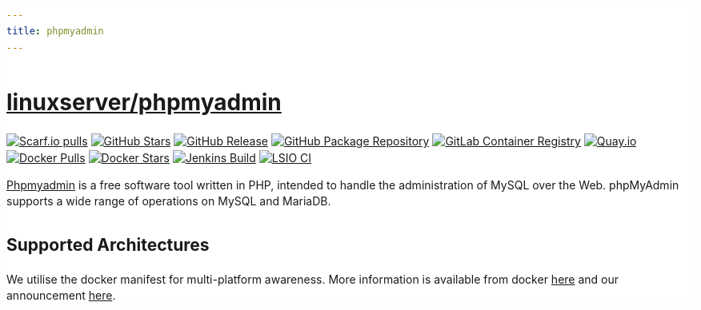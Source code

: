 ```yaml
---
title: phpmyadmin
---
```




# [linuxserver/phpmyadmin](https://github.com/linuxserver/docker-phpmyadmin)

[![Scarf.io pulls](https://scarf.sh/installs-badge/linuxserver-ci/linuxserver%2Fphpmyadmin?color=94398d&label-color=555555&logo-color=ffffff&style=for-the-badge&package-type=docker)](https://scarf.sh/gateway/linuxserver-ci/docker/linuxserver%2Fphpmyadmin)
[![GitHub Stars](https://img.shields.io/github/stars/linuxserver/docker-phpmyadmin.svg?color=94398d&labelColor=555555&logoColor=ffffff&style=for-the-badge&logo=github)](https://github.com/linuxserver/docker-phpmyadmin)
[![GitHub Release](https://img.shields.io/github/release/linuxserver/docker-phpmyadmin.svg?color=94398d&labelColor=555555&logoColor=ffffff&style=for-the-badge&logo=github)](https://github.com/linuxserver/docker-phpmyadmin/releases)
[![GitHub Package Repository](https://img.shields.io/static/v1.svg?color=94398d&labelColor=555555&logoColor=ffffff&style=for-the-badge&label=linuxserver.io&message=GitHub%20Package&logo=github)](https://github.com/linuxserver/docker-phpmyadmin/packages)
[![GitLab Container Registry](https://img.shields.io/static/v1.svg?color=94398d&labelColor=555555&logoColor=ffffff&style=for-the-badge&label=linuxserver.io&message=GitLab%20Registry&logo=gitlab)](https://gitlab.com/linuxserver.io/docker-phpmyadmin/container_registry)
[![Quay.io](https://img.shields.io/static/v1.svg?color=94398d&labelColor=555555&logoColor=ffffff&style=for-the-badge&label=linuxserver.io&message=Quay.io)](https://quay.io/repository/linuxserver.io/phpmyadmin)
[![Docker Pulls](https://img.shields.io/docker/pulls/linuxserver/phpmyadmin.svg?color=94398d&labelColor=555555&logoColor=ffffff&style=for-the-badge&label=pulls&logo=docker)](https://hub.docker.com/r/linuxserver/phpmyadmin)
[![Docker Stars](https://img.shields.io/docker/stars/linuxserver/phpmyadmin.svg?color=94398d&labelColor=555555&logoColor=ffffff&style=for-the-badge&label=stars&logo=docker)](https://hub.docker.com/r/linuxserver/phpmyadmin)
[![Jenkins Build](https://img.shields.io/jenkins/build?labelColor=555555&logoColor=ffffff&style=for-the-badge&jobUrl=https%3A%2F%2Fci.linuxserver.io%2Fjob%2FDocker-Pipeline-Builders%2Fjob%2Fdocker-phpmyadmin%2Fjob%2Fmain%2F&logo=jenkins)](https://ci.linuxserver.io/job/Docker-Pipeline-Builders/job/docker-phpmyadmin/job/main/)
[![LSIO CI](https://img.shields.io/badge/dynamic/yaml?color=94398d&labelColor=555555&logoColor=ffffff&style=for-the-badge&label=CI&query=CI&url=https%3A%2F%2Fci-tests.linuxserver.io%2Flinuxserver%2Fphpmyadmin%2Flatest%2Fci-status.yml)](https://ci-tests.linuxserver.io/linuxserver/phpmyadmin/latest/index.html)

[Phpmyadmin](https://github.com/phpmyadmin/phpmyadmin/) is a free software tool written in PHP, intended to handle the administration of MySQL over the Web. phpMyAdmin supports a wide range of operations on MySQL and MariaDB.

## Supported Architectures

We utilise the docker manifest for multi-platform awareness. More information is available from docker [here](https://github.com/docker/distribution/blob/master/docs/spec/manifest-v2-2.md#manifest-list) and our announcement [here](https://blog.linuxserver.io/2019/02/21/the-lsio-pipeline-project/).
